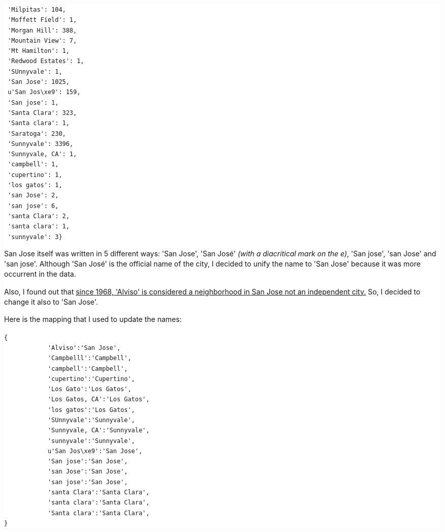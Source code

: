 ```
 'Milpitas': 104,
 'Moffett Field': 1,
 'Morgan Hill': 388,
 'Mountain View': 7,
 'Mt Hamilton': 1,
 'Redwood Estates': 1,
 'SUnnyvale': 1,
 'San Jose': 1025,
 u'San Jos\xe9': 159,
 'San jose': 1,
 'Santa Clara': 323,
 'Santa clara': 1,
 'Saratoga': 230,
 'Sunnyvale': 3396,
 'Sunnyvale, CA': 1,
 'campbell': 1,
 'cupertino': 1,
 'los gatos': 1,
 'san Jose': 2,
 'san jose': 6,
 'santa Clara': 2,
 'santa clara': 1,
 'sunnyvale': 3}
```

San Jose itself was written in 5 different ways: 'San Jose', 'San José' *(with a diacritical mark on the e)*, 'San jose', 'san Jose' and 'san jose'.
Although 'San José' is the official name of the city, I decided to unify the name to 'San Jose' because it was more occurrent in the data.

Also, I found out that [since 1968, 'Alviso' is considered a neighborhood in San Jose not an independent city.](https://en.wikipedia.org/wiki/Alviso,_San_Jose,_California) So, I decided to change it also to 'San Jose'.

Here is the mapping that I used to update the names:
```
{
            'Alviso':'San Jose', 
            'Campbelll':'Campbell',
            'campbell':'Campbell',
            'cupertino':'Cupertino',
            'Los Gato':'Los Gatos',
            'Los Gatos, CA':'Los Gatos',
            'los gatos':'Los Gatos',
            'SUnnyvale':'Sunnyvale',
            'Sunnyvale, CA':'Sunnyvale',
            'sunnyvale':'Sunnyvale',
            u'San Jos\xe9':'San Jose',
            'San jose':'San Jose',
            'san Jose':'San Jose',
            'san jose':'San Jose',
            'santa Clara':'Santa Clara',
            'santa clara':'Santa Clara',
            'Santa clara':'Santa Clara',
}
```
